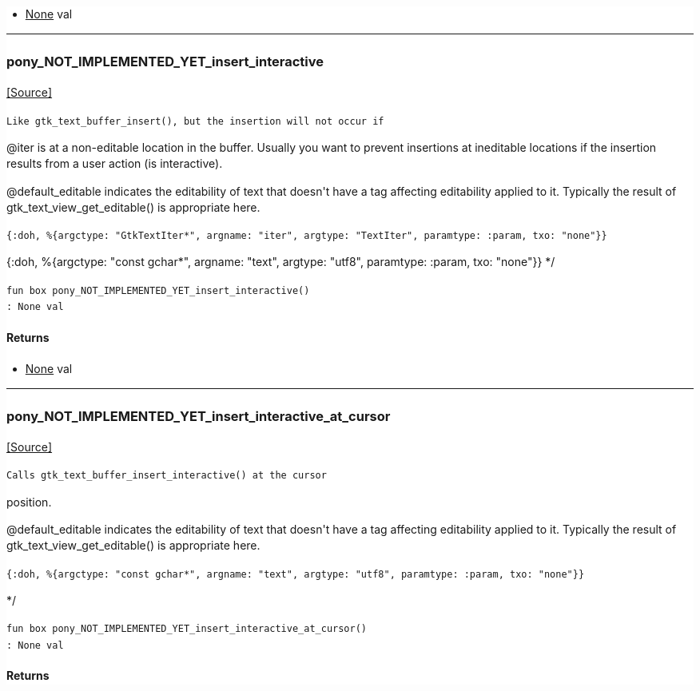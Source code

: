 * [None](builtin-None.md) val

---

### pony_NOT_IMPLEMENTED_YET_insert_interactive
<span class="source-link">[[Source]](src/gtk3/GtkTextBuffer.md#L671)</span>


    Like gtk_text_buffer_insert(), but the insertion will not occur if
@iter is at a non-editable location in the buffer. Usually you
want to prevent insertions at ineditable locations if the insertion
results from a user action (is interactive).

@default_editable indicates the editability of text that doesn't
have a tag affecting editability applied to it. Typically the
result of gtk_text_view_get_editable() is appropriate here.

    {:doh, %{argctype: "GtkTextIter*", argname: "iter", argtype: "TextIter", paramtype: :param, txo: "none"}}
{:doh, %{argctype: "const gchar*", argname: "text", argtype: "utf8", paramtype: :param, txo: "none"}}
*/


```pony
fun box pony_NOT_IMPLEMENTED_YET_insert_interactive()
: None val
```

#### Returns

* [None](builtin-None.md) val

---

### pony_NOT_IMPLEMENTED_YET_insert_interactive_at_cursor
<span class="source-link">[[Source]](src/gtk3/GtkTextBuffer.md#L687)</span>


    Calls gtk_text_buffer_insert_interactive() at the cursor
position.

@default_editable indicates the editability of text that doesn't
have a tag affecting editability applied to it. Typically the
result of gtk_text_view_get_editable() is appropriate here.

    {:doh, %{argctype: "const gchar*", argname: "text", argtype: "utf8", paramtype: :param, txo: "none"}}
*/


```pony
fun box pony_NOT_IMPLEMENTED_YET_insert_interactive_at_cursor()
: None val
```

#### Returns
